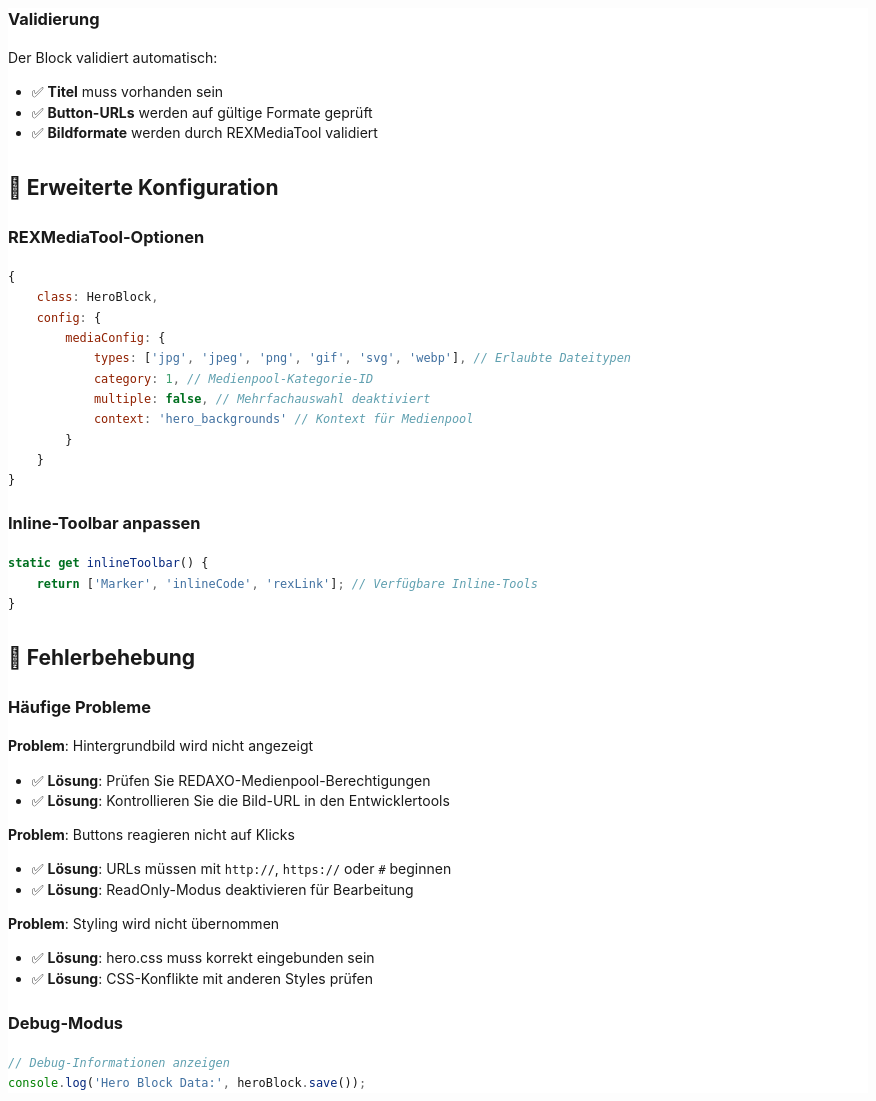 ### Validierung
Der Block validiert automatisch:
- ✅ **Titel** muss vorhanden sein
- ✅ **Button-URLs** werden auf gültige Formate geprüft
- ✅ **Bildformate** werden durch REXMediaTool validiert

## 🔧 Erweiterte Konfiguration

### REXMediaTool-Optionen
```javascript
{
    class: HeroBlock,
    config: {
        mediaConfig: {
            types: ['jpg', 'jpeg', 'png', 'gif', 'svg', 'webp'], // Erlaubte Dateitypen
            category: 1, // Medienpool-Kategorie-ID
            multiple: false, // Mehrfachauswahl deaktiviert
            context: 'hero_backgrounds' // Kontext für Medienpool
        }
    }
}
```

### Inline-Toolbar anpassen
```javascript
static get inlineToolbar() {
    return ['Marker', 'inlineCode', 'rexLink']; // Verfügbare Inline-Tools
}
```

## 🐛 Fehlerbehebung

### Häufige Probleme

**Problem**: Hintergrundbild wird nicht angezeigt
- ✅ **Lösung**: Prüfen Sie REDAXO-Medienpool-Berechtigungen
- ✅ **Lösung**: Kontrollieren Sie die Bild-URL in den Entwicklertools

**Problem**: Buttons reagieren nicht auf Klicks
- ✅ **Lösung**: URLs müssen mit `http://`, `https://` oder `#` beginnen
- ✅ **Lösung**: ReadOnly-Modus deaktivieren für Bearbeitung

**Problem**: Styling wird nicht übernommen
- ✅ **Lösung**: hero.css muss korrekt eingebunden sein
- ✅ **Lösung**: CSS-Konflikte mit anderen Styles prüfen

### Debug-Modus
```javascript
// Debug-Informationen anzeigen
console.log('Hero Block Data:', heroBlock.save());
```
